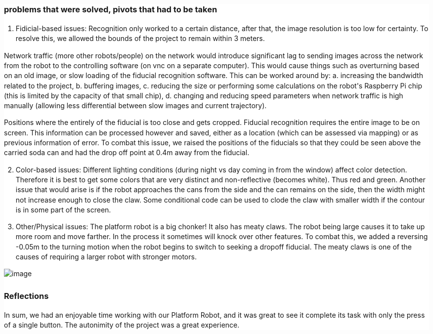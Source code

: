 ### problems that were solved, pivots that had to be taken
1. Fidicial-based issues: 
Recognition only worked to a certain distance, after that, the image resolution is too low for certainty. To resolve this, we allowed the bounds of the project to remain within 3 meters. 

Network traffic (more other robots/people) on the network would introduce significant lag to sending images across the network from the robot to the controlling software (on vnc on a separate computer). This would cause things such as overturning based on an old image, or slow loading of the fiducial recognition software. This can be worked around by: a. increasing the bandwidth related to the project, b. buffering images, c. reducing the size or performing some calculations on the robot's Raspberry Pi chip (this is limited by the capacity of that small chip), d. changing and reducing speed parameters when network traffic is high manually (allowing less differential between slow images and current trajectory). 

Positions where the entirely of the fiducial is too close and gets cropped. Fiducial recognition requires the entire image to be on screen. This information can be processed however and saved, either as a location (which can be assessed via mapping) or as previous information of error. To combat this issue, we raised the positions of the fiducials so that they could be seen above the carried soda can and had the drop off point at 0.4m away from the fiducial. 

2. Color-based issues: Different lighting conditions (during night vs day coming in from the window) affect color detection. Therefore it is best to get some colors that are very distinct and non-reflective (becomes white). Thus red and green. Another issue that would arise is if the robot approaches the cans from the side and the can remains on the side, then the width might not increase enough to close the claw. Some conditional code can be used to clode the claw with smaller width if the contour is in some part of the screen. 

3. Other/Physical issues:
The platform robot is a big chonker! It also has meaty claws. The robot being large causes it to take up more room and move farther. In the process it sometimes will knock over other features. To combat this, we added a reversing -0.05m to the turning motion when the robot begins to switch to seeking a dropoff fiducial. The meaty claws is one of the causes of requiring a larger robot with stronger motors. 

![image](../images/lobster.jpg)

### Reflections
In sum, we had an enjoyable time working with our Platform Robot, and it was great to see it complete its task with only the press of a single button. The autonimity of the project was a great experience. 
